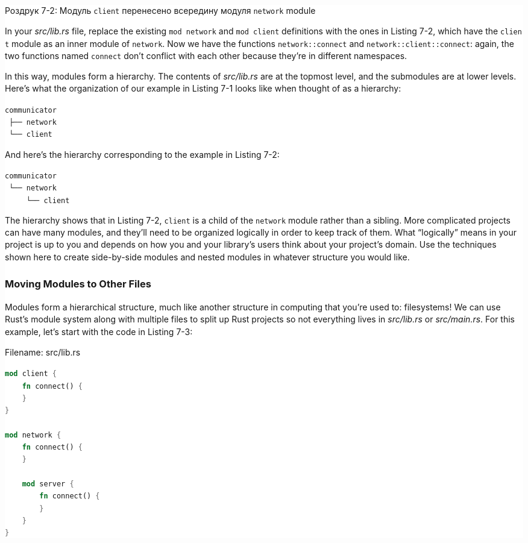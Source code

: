 <span class="caption">Роздрук 7-2: Модуль `client` перенесено всередину модуля 
`network` module</span>

In your *src/lib.rs* file, replace the existing `mod network` and `mod client`
definitions with the ones in Listing 7-2, which have the `client` module as an
inner module of `network`. Now we have the functions `network::connect` and
`network::client::connect`: again, the two functions named `connect` don’t
conflict with each other because they’re in different namespaces.

In this way, modules form a hierarchy. The contents of *src/lib.rs* are at the
topmost level, and the submodules are at lower levels. Here’s what the
organization of our example in Listing 7-1 looks like when thought of as a
hierarchy:

```text
communicator
 ├── network
 └── client
```

And here’s the hierarchy corresponding to the example in Listing 7-2:

```text
communicator
 └── network
     └── client
```

The hierarchy shows that in Listing 7-2, `client` is a child of the `network`
module rather than a sibling. More complicated projects can have many modules,
and they’ll need to be organized logically in order to keep track of them. What
“logically” means in your project is up to you and depends on how you and your
library’s users think about your project’s domain. Use the techniques shown
here to create side-by-side modules and nested modules in whatever structure
you would like.

### Moving Modules to Other Files

Modules form a hierarchical structure, much like another structure in computing
that you’re used to: filesystems! We can use Rust’s module system along with
multiple files to split up Rust projects so not everything lives in
*src/lib.rs* or *src/main.rs*. For this example, let’s start with the code in
Listing 7-3:

<span class="filename">Filename: src/lib.rs</span>

```rust
mod client {
    fn connect() {
    }
}

mod network {
    fn connect() {
    }

    mod server {
        fn connect() {
        }
    }
}
```
